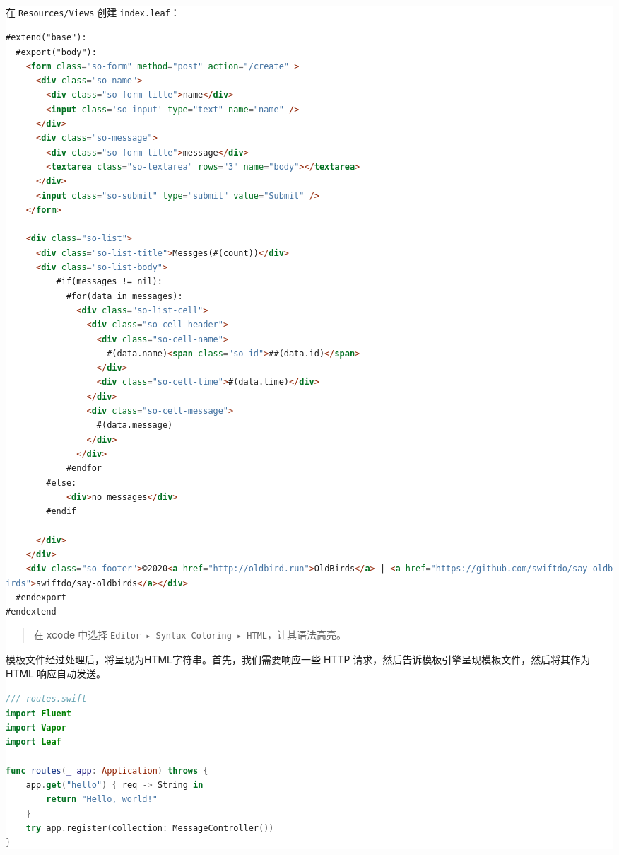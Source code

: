 
在 `Resources/Views` 创建 `index.leaf`：

```html
#extend("base"):
  #export("body"):
    <form class="so-form" method="post" action="/create" >
      <div class="so-name">
        <div class="so-form-title">name</div>
        <input class='so-input' type="text" name="name" />
      </div>
      <div class="so-message">
        <div class="so-form-title">message</div>
        <textarea class="so-textarea" rows="3" name="body"></textarea>
      </div>
      <input class="so-submit" type="submit" value="Submit" />
    </form>

    <div class="so-list">
      <div class="so-list-title">Messges(#(count))</div>
      <div class="so-list-body">
          #if(messages != nil):
            #for(data in messages):
              <div class="so-list-cell">
                <div class="so-cell-header">
                  <div class="so-cell-name">
                    #(data.name)<span class="so-id">##(data.id)</span>
                  </div>
                  <div class="so-cell-time">#(data.time)</div>
                </div>
                <div class="so-cell-message">
                  #(data.message)
                </div>
              </div>
            #endfor
        #else:
            <div>no messages</div>
        #endif

      </div>
    </div>
    <div class="so-footer">©2020<a href="http://oldbird.run">OldBirds</a> | <a href="https://github.com/swiftdo/say-oldbirds">swiftdo/say-oldbirds</a></div>
  #endexport
#endextend
```

> 在 xcode 中选择 `Editor ▸ Syntax Coloring ▸ HTML`，让其语法高亮。

模板文件经过处理后，将呈现为HTML字符串。首先，我们需要响应一些 HTTP 请求，然后告诉模板引擎呈现模板文件，然后将其作为 HTML 响应自动发送。

```swift
/// routes.swift
import Fluent
import Vapor
import Leaf

func routes(_ app: Application) throws {
    app.get("hello") { req -> String in
        return "Hello, world!"
    }
    try app.register(collection: MessageController())
}
```
